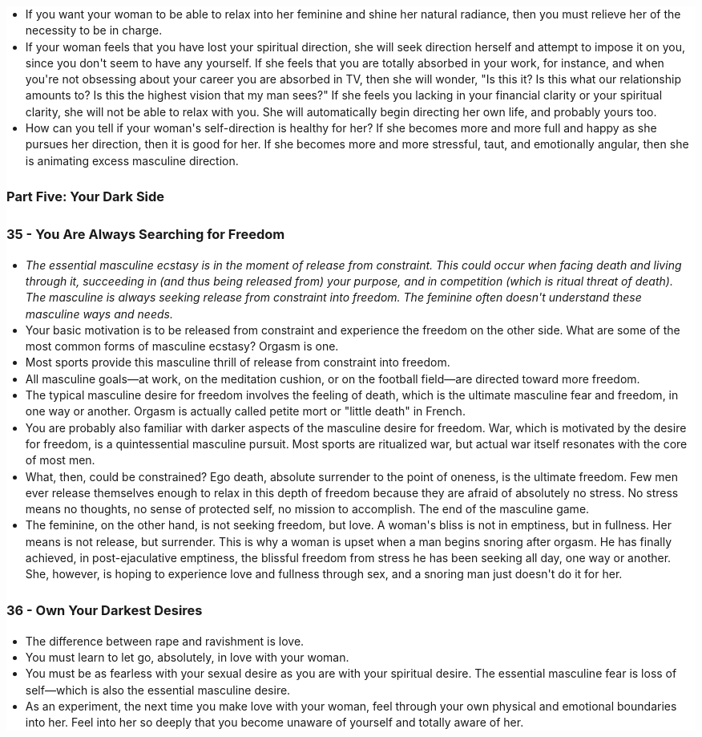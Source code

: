 - If you want your woman to be able to relax into her feminine and shine her natural radiance, then you must relieve her of the necessity to be in charge.
- If your woman feels that you have lost your spiritual direction, she will seek direction herself and attempt to impose it on you, since you don't seem to have any yourself. If she feels that you are totally absorbed in your work, for instance, and when you're not obsessing about your career you are absorbed in TV, then she will wonder, "Is this it? Is this what our relationship amounts to? Is this the highest vision that my man sees?" If she feels you lacking in your financial clarity or your spiritual clarity, she will not be able to relax with you. She will automatically begin directing her own life, and probably yours too.
- How can you tell if your woman's self-direction is healthy for her? If she becomes more and more full and happy as she pursues her direction, then it is good for her. If she becomes more and more stressful, taut, and emotionally angular, then she is animating excess masculine direction.

### Part Five: Your Dark Side

### 35 - You Are Always Searching for Freedom

- _The essential masculine ecstasy is in the moment of release from constraint. This could occur when facing death and living through it, succeeding in (and thus being released from) your purpose, and in competition (which is ritual threat of death). The masculine is always seeking release from constraint into freedom. The feminine often doesn't understand these masculine ways and needs._
- Your basic motivation is to be released from constraint and experience the freedom on the other side. What are some of the most common forms of masculine ecstasy? Orgasm is one.
- Most sports provide this masculine thrill of release from constraint into freedom.
- All masculine goals—at work, on the meditation cushion, or on the football field—are directed toward more freedom.
- The typical masculine desire for freedom involves the feeling of death, which is the ultimate masculine fear and freedom, in one way or another. Orgasm is actually called petite mort or "little death" in French.
- You are probably also familiar with darker aspects of the masculine desire for freedom. War, which is motivated by the desire for freedom, is a quintessential masculine pursuit. Most sports are ritualized war, but actual war itself resonates with the core of most men.
- What, then, could be constrained? Ego death, absolute surrender to the point of oneness, is the ultimate freedom. Few men ever release themselves enough to relax in this depth of freedom because they are afraid of absolutely no stress. No stress means no thoughts, no sense of protected self, no mission to accomplish. The end of the masculine game.
- The feminine, on the other hand, is not seeking freedom, but love. A woman's bliss is not in emptiness, but in fullness. Her means is not release, but surrender. This is why a woman is upset when a man begins snoring after orgasm. He has finally achieved, in post-ejaculative emptiness, the blissful freedom from stress he has been seeking all day, one way or another. She, however, is hoping to experience love and fullness through sex, and a snoring man just doesn't do it for her.

### 36 - Own Your Darkest Desires

- The difference between rape and ravishment is love.
- You must learn to let go, absolutely, in love with your woman.
- You must be as fearless with your sexual desire as you are with your spiritual desire. The essential masculine fear is loss of self—which is also the essential masculine desire.
- As an experiment, the next time you make love with your woman, feel through your own physical and emotional boundaries into her. Feel into her so deeply that you become unaware of yourself and totally aware of her.
